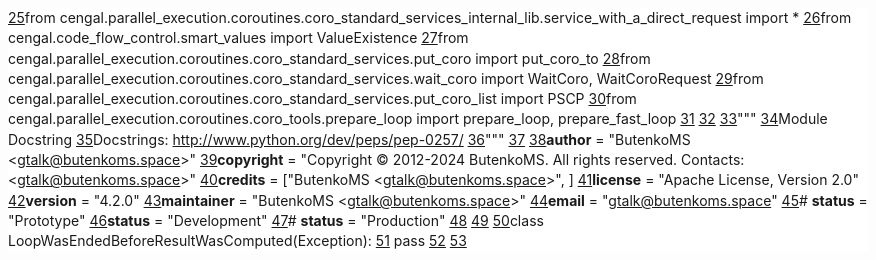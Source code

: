 </span><span id="L-25"><a href="#L-25"><span class="linenos"> 25</span></a><span class="kn">from</span> <span class="nn">cengal.parallel_execution.coroutines.coro_standard_services_internal_lib.service_with_a_direct_request</span> <span class="kn">import</span> <span class="o">*</span>
</span><span id="L-26"><a href="#L-26"><span class="linenos"> 26</span></a><span class="kn">from</span> <span class="nn">cengal.code_flow_control.smart_values</span> <span class="kn">import</span> <span class="n">ValueExistence</span>
</span><span id="L-27"><a href="#L-27"><span class="linenos"> 27</span></a><span class="kn">from</span> <span class="nn">cengal.parallel_execution.coroutines.coro_standard_services.put_coro</span> <span class="kn">import</span> <span class="n">put_coro_to</span>
</span><span id="L-28"><a href="#L-28"><span class="linenos"> 28</span></a><span class="kn">from</span> <span class="nn">cengal.parallel_execution.coroutines.coro_standard_services.wait_coro</span> <span class="kn">import</span> <span class="n">WaitCoro</span><span class="p">,</span> <span class="n">WaitCoroRequest</span>
</span><span id="L-29"><a href="#L-29"><span class="linenos"> 29</span></a><span class="kn">from</span> <span class="nn">cengal.parallel_execution.coroutines.coro_standard_services.put_coro_list</span> <span class="kn">import</span> <span class="n">PSCP</span>
</span><span id="L-30"><a href="#L-30"><span class="linenos"> 30</span></a><span class="kn">from</span> <span class="nn">cengal.parallel_execution.coroutines.coro_tools.prepare_loop</span> <span class="kn">import</span> <span class="n">prepare_loop</span><span class="p">,</span> <span class="n">prepare_fast_loop</span>
</span><span id="L-31"><a href="#L-31"><span class="linenos"> 31</span></a>
</span><span id="L-32"><a href="#L-32"><span class="linenos"> 32</span></a>
</span><span id="L-33"><a href="#L-33"><span class="linenos"> 33</span></a><span class="sd">&quot;&quot;&quot;</span>
</span><span id="L-34"><a href="#L-34"><span class="linenos"> 34</span></a><span class="sd">Module Docstring</span>
</span><span id="L-35"><a href="#L-35"><span class="linenos"> 35</span></a><span class="sd">Docstrings: http://www.python.org/dev/peps/pep-0257/</span>
</span><span id="L-36"><a href="#L-36"><span class="linenos"> 36</span></a><span class="sd">&quot;&quot;&quot;</span>
</span><span id="L-37"><a href="#L-37"><span class="linenos"> 37</span></a>
</span><span id="L-38"><a href="#L-38"><span class="linenos"> 38</span></a><span class="n">__author__</span> <span class="o">=</span> <span class="s2">&quot;ButenkoMS &lt;gtalk@butenkoms.space&gt;&quot;</span>
</span><span id="L-39"><a href="#L-39"><span class="linenos"> 39</span></a><span class="n">__copyright__</span> <span class="o">=</span> <span class="s2">&quot;Copyright © 2012-2024 ButenkoMS. All rights reserved. Contacts: &lt;gtalk@butenkoms.space&gt;&quot;</span>
</span><span id="L-40"><a href="#L-40"><span class="linenos"> 40</span></a><span class="n">__credits__</span> <span class="o">=</span> <span class="p">[</span><span class="s2">&quot;ButenkoMS &lt;gtalk@butenkoms.space&gt;&quot;</span><span class="p">,</span> <span class="p">]</span>
</span><span id="L-41"><a href="#L-41"><span class="linenos"> 41</span></a><span class="n">__license__</span> <span class="o">=</span> <span class="s2">&quot;Apache License, Version 2.0&quot;</span>
</span><span id="L-42"><a href="#L-42"><span class="linenos"> 42</span></a><span class="n">__version__</span> <span class="o">=</span> <span class="s2">&quot;4.2.0&quot;</span>
</span><span id="L-43"><a href="#L-43"><span class="linenos"> 43</span></a><span class="n">__maintainer__</span> <span class="o">=</span> <span class="s2">&quot;ButenkoMS &lt;gtalk@butenkoms.space&gt;&quot;</span>
</span><span id="L-44"><a href="#L-44"><span class="linenos"> 44</span></a><span class="n">__email__</span> <span class="o">=</span> <span class="s2">&quot;gtalk@butenkoms.space&quot;</span>
</span><span id="L-45"><a href="#L-45"><span class="linenos"> 45</span></a><span class="c1"># __status__ = &quot;Prototype&quot;</span>
</span><span id="L-46"><a href="#L-46"><span class="linenos"> 46</span></a><span class="n">__status__</span> <span class="o">=</span> <span class="s2">&quot;Development&quot;</span>
</span><span id="L-47"><a href="#L-47"><span class="linenos"> 47</span></a><span class="c1"># __status__ = &quot;Production&quot;</span>
</span><span id="L-48"><a href="#L-48"><span class="linenos"> 48</span></a>
</span><span id="L-49"><a href="#L-49"><span class="linenos"> 49</span></a>
</span><span id="L-50"><a href="#L-50"><span class="linenos"> 50</span></a><span class="k">class</span> <span class="nc">LoopWasEndedBeforeResultWasComputed</span><span class="p">(</span><span class="ne">Exception</span><span class="p">):</span>
</span><span id="L-51"><a href="#L-51"><span class="linenos"> 51</span></a>    <span class="k">pass</span>
</span><span id="L-52"><a href="#L-52"><span class="linenos"> 52</span></a>
</span><span id="L-53"><a href="#L-53"><span class="linenos"> 53</span></a>